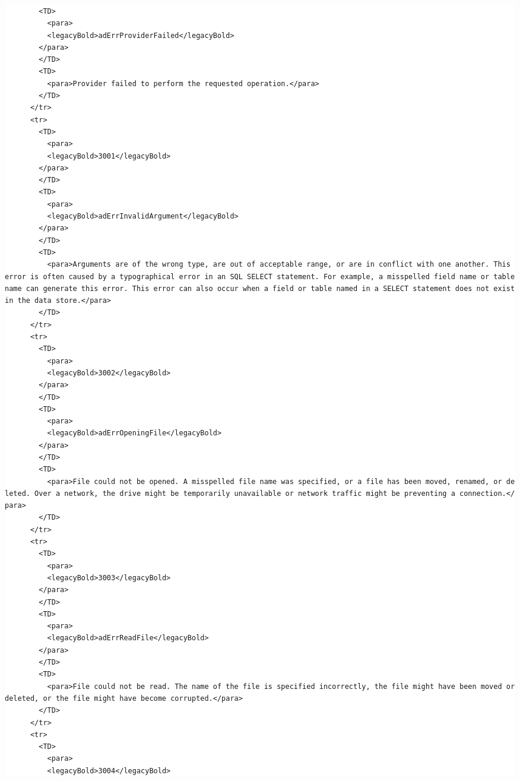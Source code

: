             <TD>
              <para>
              <legacyBold>adErrProviderFailed</legacyBold>
            </para>
            </TD>
            <TD>
              <para>Provider failed to perform the requested operation.</para>
            </TD>
          </tr>
          <tr>
            <TD>
              <para>
              <legacyBold>3001</legacyBold>
            </para>
            </TD>
            <TD>
              <para>
              <legacyBold>adErrInvalidArgument</legacyBold>
            </para>
            </TD>
            <TD>
              <para>Arguments are of the wrong type, are out of acceptable range, or are in conflict with one another. This error is often caused by a typographical error in an SQL SELECT statement. For example, a misspelled field name or table name can generate this error. This error can also occur when a field or table named in a SELECT statement does not exist in the data store.</para>
            </TD>
          </tr>
          <tr>
            <TD>
              <para>
              <legacyBold>3002</legacyBold>
            </para>
            </TD>
            <TD>
              <para>
              <legacyBold>adErrOpeningFile</legacyBold>
            </para>
            </TD>
            <TD>
              <para>File could not be opened. A misspelled file name was specified, or a file has been moved, renamed, or deleted. Over a network, the drive might be temporarily unavailable or network traffic might be preventing a connection.</para>
            </TD>
          </tr>
          <tr>
            <TD>
              <para>
              <legacyBold>3003</legacyBold>
            </para>
            </TD>
            <TD>
              <para>
              <legacyBold>adErrReadFile</legacyBold>
            </para>
            </TD>
            <TD>
              <para>File could not be read. The name of the file is specified incorrectly, the file might have been moved or deleted, or the file might have become corrupted.</para>
            </TD>
          </tr>
          <tr>
            <TD>
              <para>
              <legacyBold>3004</legacyBold>